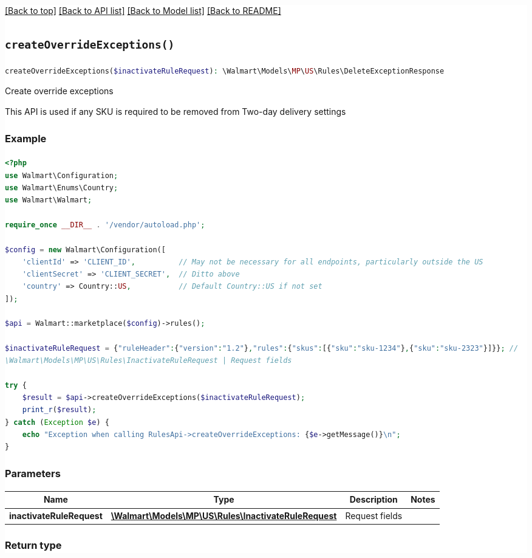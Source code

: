 [[Back to top]](#) [[Back to API list]](../../../../README.md#supported-apis)
[[Back to Model list]](../../../Models/MP/US)
[[Back to README]](../../../../README.md)

## `createOverrideExceptions()`

```php
createOverrideExceptions($inactivateRuleRequest): \Walmart\Models\MP\US\Rules\DeleteExceptionResponse
```
Create override exceptions

This API is used if any SKU is required to be removed from Two-day delivery settings

### Example

```php
<?php
use Walmart\Configuration;
use Walmart\Enums\Country;
use Walmart\Walmart;

require_once __DIR__ . '/vendor/autoload.php';

$config = new Walmart\Configuration([
    'clientId' => 'CLIENT_ID',          // May not be necessary for all endpoints, particularly outside the US
    'clientSecret' => 'CLIENT_SECRET',  // Ditto above
    'country' => Country::US,           // Default Country::US if not set
]);

$api = Walmart::marketplace($config)->rules();

$inactivateRuleRequest = {"ruleHeader":{"version":"1.2"},"rules":{"skus":[{"sku":"sku-1234"},{"sku":"sku-2323"}]}}; // \Walmart\Models\MP\US\Rules\InactivateRuleRequest | Request fields

try {
    $result = $api->createOverrideExceptions($inactivateRuleRequest);
    print_r($result);
} catch (Exception $e) {
    echo "Exception when calling RulesApi->createOverrideExceptions: {$e->getMessage()}\n";
}
```

### Parameters
| Name | Type | Description  | Notes |
| ------------- | ------------- | ------------- | ------------- |
| **inactivateRuleRequest** | [**\Walmart\Models\MP\US\Rules\InactivateRuleRequest**](../../../Models/MP/US/Rules/InactivateRuleRequest.md)| Request fields | |


### Return type
